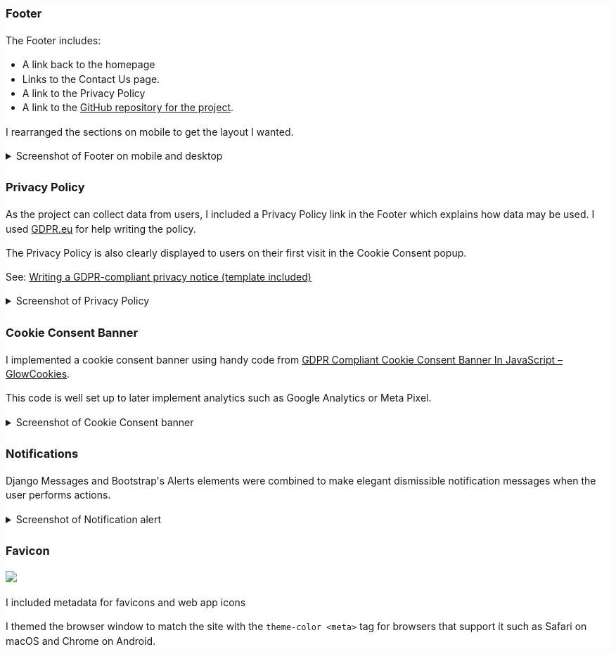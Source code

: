 ### Footer

The Footer includes:

- A link back to the homepage
- Links to the Contact Us page.
- A link to the Privacy Policy
- A link to the [GitHub repository for the project](https://github.com/davidindub/coffeecrew).

I rearranged the sections on mobile to get the layout I wanted.

<details><summary>Screenshot of Footer on mobile and desktop</summary></details>

### Privacy Policy

As the project can collect data from users, I included a Privacy Policy link in the Footer which explains how data may be used. I used [GDPR.eu](https://gdpr.eu/) for help writing the policy.

The Privacy Policy is also clearly displayed to users on their first visit in the Cookie Consent popup.


See:
[Writing a GDPR-compliant privacy notice (template included)](https://gdpr.eu/privacy-notice/)

<details><summary>
Screenshot of Privacy Policy
</summary></details>

### Cookie Consent Banner

I implemented a cookie consent banner using handy code from [GDPR Compliant Cookie Consent Banner In JavaScript – GlowCookies](https://www.cssscript.com/gdpr-cookie-consent-banner/).

This code is well set up to later implement analytics such as Google Analytics or Meta Pixel.

<details><summary>
Screenshot of Cookie Consent banner
</summary></details>


### Notifications

Django Messages and Bootstrap's Alerts elements were combined to make elegant dismissible notification messages when the user performs actions.

<details><summary>
Screenshot of Notification alert
</summary></details>

### Favicon

![](static/images/favicons/android-chrome-192x192.png)

I included metadata for favicons and web app icons

I themed the browser window to match the site with the `theme-color <meta>` tag for browsers that support it such as Safari on macOS and Chrome on Android.
